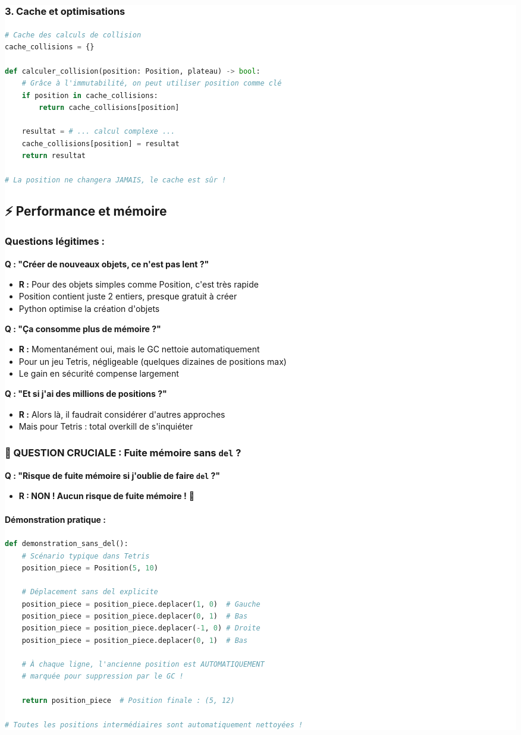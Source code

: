 ### **3. Cache et optimisations**

```python
# Cache des calculs de collision
cache_collisions = {}

def calculer_collision(position: Position, plateau) -> bool:
    # Grâce à l'immutabilité, on peut utiliser position comme clé
    if position in cache_collisions:
        return cache_collisions[position]
    
    resultat = # ... calcul complexe ...
    cache_collisions[position] = resultat
    return resultat

# La position ne changera JAMAIS, le cache est sûr !
```

## ⚡ **Performance et mémoire**

### **Questions légitimes :**

**Q : "Créer de nouveaux objets, ce n'est pas lent ?"**
- **R :** Pour des objets simples comme Position, c'est très rapide
- Position contient juste 2 entiers, presque gratuit à créer
- Python optimise la création d'objets

**Q : "Ça consomme plus de mémoire ?"**
- **R :** Momentanément oui, mais le GC nettoie automatiquement
- Pour un jeu Tetris, négligeable (quelques dizaines de positions max)
- Le gain en sécurité compense largement

**Q : "Et si j'ai des millions de positions ?"**
- **R :** Alors là, il faudrait considérer d'autres approches
- Mais pour Tetris : total overkill de s'inquiéter

### **🚨 QUESTION CRUCIALE : Fuite mémoire sans `del` ?**

**Q : "Risque de fuite mémoire si j'oublie de faire `del` ?"**
- **R : NON ! Aucun risque de fuite mémoire !** 🎯

#### **Démonstration pratique :**

```python
def demonstration_sans_del():
    # Scénario typique dans Tetris
    position_piece = Position(5, 10)
    
    # Déplacement sans del explicite
    position_piece = position_piece.deplacer(1, 0)  # Gauche
    position_piece = position_piece.deplacer(0, 1)  # Bas
    position_piece = position_piece.deplacer(-1, 0) # Droite
    position_piece = position_piece.deplacer(0, 1)  # Bas
    
    # À chaque ligne, l'ancienne position est AUTOMATIQUEMENT
    # marquée pour suppression par le GC !
    
    return position_piece  # Position finale : (5, 12)

# Toutes les positions intermédiaires sont automatiquement nettoyées !
```
